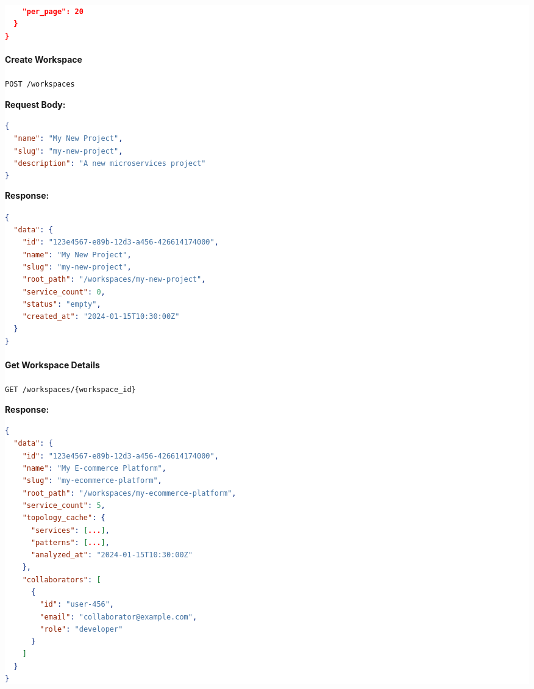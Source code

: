 ```json
    "per_page": 20
  }
}
```

#### Create Workspace

```http
POST /workspaces
```

**Request Body:**
```json
{
  "name": "My New Project",
  "slug": "my-new-project",
  "description": "A new microservices project"
}
```

**Response:**
```json
{
  "data": {
    "id": "123e4567-e89b-12d3-a456-426614174000",
    "name": "My New Project",
    "slug": "my-new-project",
    "root_path": "/workspaces/my-new-project",
    "service_count": 0,
    "status": "empty",
    "created_at": "2024-01-15T10:30:00Z"
  }
}
```

#### Get Workspace Details

```http
GET /workspaces/{workspace_id}
```

**Response:**
```json
{
  "data": {
    "id": "123e4567-e89b-12d3-a456-426614174000",
    "name": "My E-commerce Platform",
    "slug": "my-ecommerce-platform",
    "root_path": "/workspaces/my-ecommerce-platform",
    "service_count": 5,
    "topology_cache": {
      "services": [...],
      "patterns": [...],
      "analyzed_at": "2024-01-15T10:30:00Z"
    },
    "collaborators": [
      {
        "id": "user-456",
        "email": "collaborator@example.com",
        "role": "developer"
      }
    ]
  }
}
```
